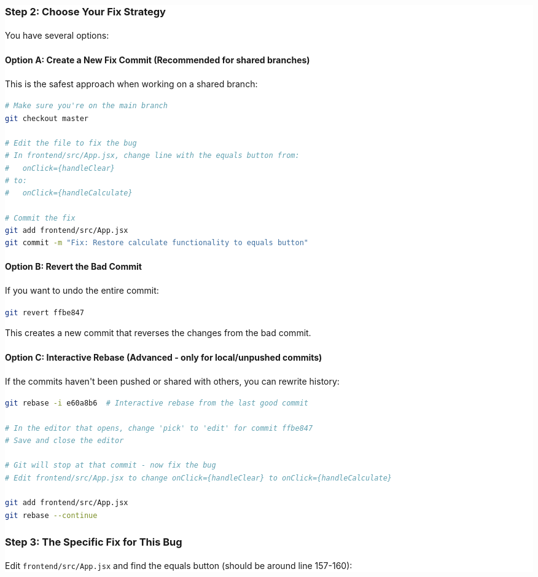 ### Step 2: Choose Your Fix Strategy

You have several options:

#### Option A: Create a New Fix Commit (Recommended for shared branches)

This is the safest approach when working on a shared branch:

```bash
# Make sure you're on the main branch
git checkout master

# Edit the file to fix the bug
# In frontend/src/App.jsx, change line with the equals button from:
#   onClick={handleClear}
# to:
#   onClick={handleCalculate}

# Commit the fix
git add frontend/src/App.jsx
git commit -m "Fix: Restore calculate functionality to equals button"
```

#### Option B: Revert the Bad Commit

If you want to undo the entire commit:

```bash
git revert ffbe847
```

This creates a new commit that reverses the changes from the bad commit.

#### Option C: Interactive Rebase (Advanced - only for local/unpushed commits)

If the commits haven't been pushed or shared with others, you can rewrite history:

```bash
git rebase -i e60a8b6  # Interactive rebase from the last good commit

# In the editor that opens, change 'pick' to 'edit' for commit ffbe847
# Save and close the editor

# Git will stop at that commit - now fix the bug
# Edit frontend/src/App.jsx to change onClick={handleClear} to onClick={handleCalculate}

git add frontend/src/App.jsx
git rebase --continue
```

### Step 3: The Specific Fix for This Bug

Edit `frontend/src/App.jsx` and find the equals button (should be around line 157-160):

